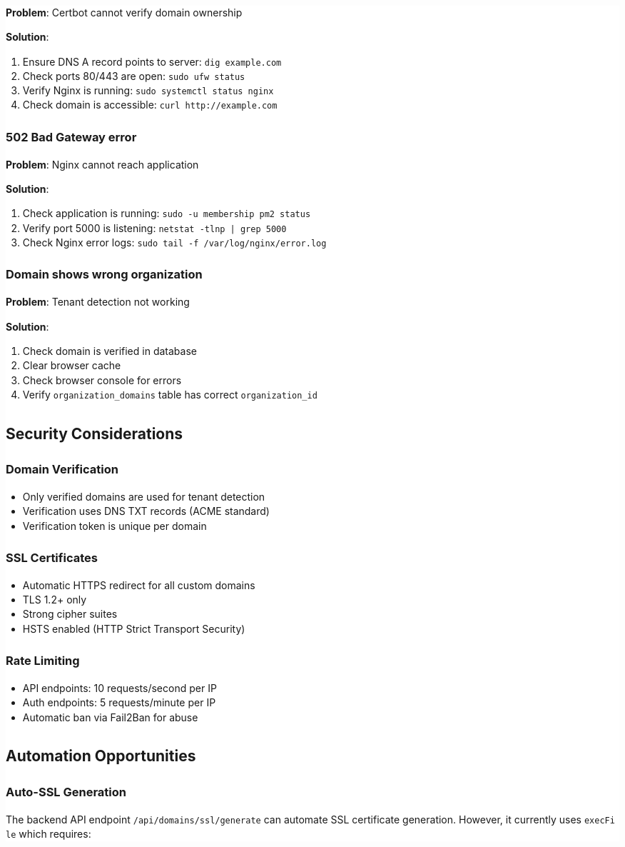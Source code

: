 **Problem**: Certbot cannot verify domain ownership

**Solution**:
1. Ensure DNS A record points to server: `dig example.com`
2. Check ports 80/443 are open: `sudo ufw status`
3. Verify Nginx is running: `sudo systemctl status nginx`
4. Check domain is accessible: `curl http://example.com`

### 502 Bad Gateway error

**Problem**: Nginx cannot reach application

**Solution**:
1. Check application is running: `sudo -u membership pm2 status`
2. Verify port 5000 is listening: `netstat -tlnp | grep 5000`
3. Check Nginx error logs: `sudo tail -f /var/log/nginx/error.log`

### Domain shows wrong organization

**Problem**: Tenant detection not working

**Solution**:
1. Check domain is verified in database
2. Clear browser cache
3. Check browser console for errors
4. Verify `organization_domains` table has correct `organization_id`

## Security Considerations

### Domain Verification
- Only verified domains are used for tenant detection
- Verification uses DNS TXT records (ACME standard)
- Verification token is unique per domain

### SSL Certificates
- Automatic HTTPS redirect for all custom domains
- TLS 1.2+ only
- Strong cipher suites
- HSTS enabled (HTTP Strict Transport Security)

### Rate Limiting
- API endpoints: 10 requests/second per IP
- Auth endpoints: 5 requests/minute per IP
- Automatic ban via Fail2Ban for abuse

## Automation Opportunities

### Auto-SSL Generation
The backend API endpoint `/api/domains/ssl/generate` can automate SSL certificate generation. However, it currently uses `execFile` which requires:
